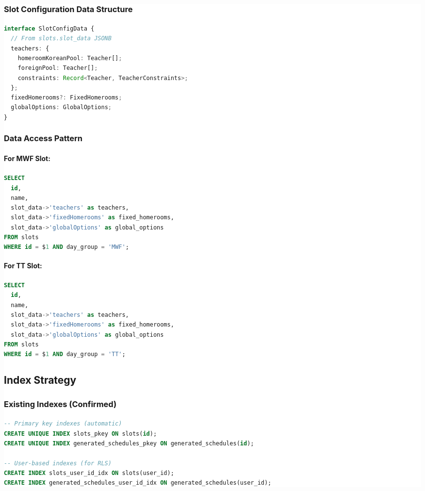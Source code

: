 ### Slot Configuration Data Structure

```typescript
interface SlotConfigData {
  // From slots.slot_data JSONB
  teachers: {
    homeroomKoreanPool: Teacher[];
    foreignPool: Teacher[];
    constraints: Record<Teacher, TeacherConstraints>;
  };
  fixedHomerooms?: FixedHomerooms;
  globalOptions: GlobalOptions;
}
```

### Data Access Pattern

#### For MWF Slot:
```sql
SELECT 
  id,
  name,
  slot_data->'teachers' as teachers,
  slot_data->'fixedHomerooms' as fixed_homerooms,
  slot_data->'globalOptions' as global_options
FROM slots 
WHERE id = $1 AND day_group = 'MWF';
```

#### For TT Slot:
```sql
SELECT 
  id,
  name,
  slot_data->'teachers' as teachers,
  slot_data->'fixedHomerooms' as fixed_homerooms,
  slot_data->'globalOptions' as global_options
FROM slots 
WHERE id = $1 AND day_group = 'TT';
```

## Index Strategy

### Existing Indexes (Confirmed)
```sql
-- Primary key indexes (automatic)
CREATE UNIQUE INDEX slots_pkey ON slots(id);
CREATE UNIQUE INDEX generated_schedules_pkey ON generated_schedules(id);

-- User-based indexes (for RLS)
CREATE INDEX slots_user_id_idx ON slots(user_id);
CREATE INDEX generated_schedules_user_id_idx ON generated_schedules(user_id);
```
